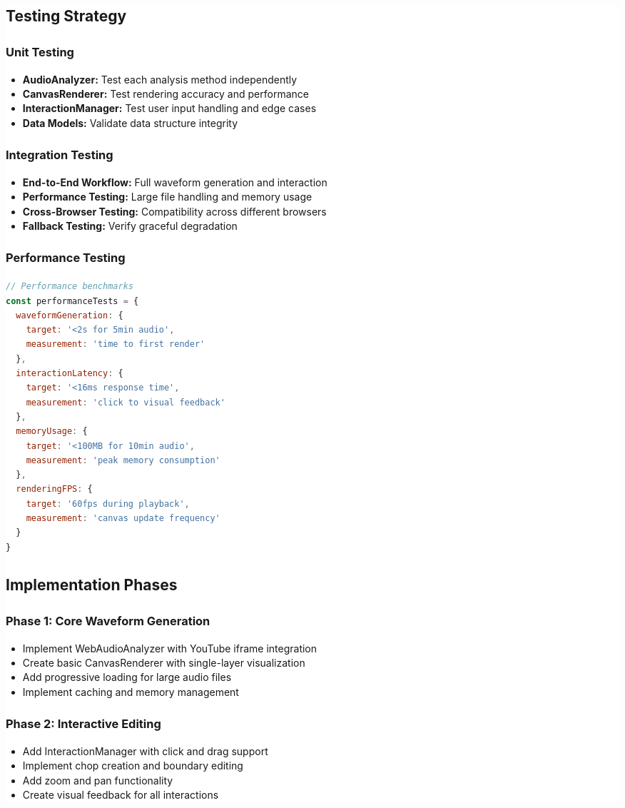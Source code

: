 ## Testing Strategy

### Unit Testing
- **AudioAnalyzer:** Test each analysis method independently
- **CanvasRenderer:** Test rendering accuracy and performance
- **InteractionManager:** Test user input handling and edge cases
- **Data Models:** Validate data structure integrity

### Integration Testing
- **End-to-End Workflow:** Full waveform generation and interaction
- **Performance Testing:** Large file handling and memory usage
- **Cross-Browser Testing:** Compatibility across different browsers
- **Fallback Testing:** Verify graceful degradation

### Performance Testing
```javascript
// Performance benchmarks
const performanceTests = {
  waveformGeneration: {
    target: '<2s for 5min audio',
    measurement: 'time to first render'
  },
  interactionLatency: {
    target: '<16ms response time',
    measurement: 'click to visual feedback'
  },
  memoryUsage: {
    target: '<100MB for 10min audio',
    measurement: 'peak memory consumption'
  },
  renderingFPS: {
    target: '60fps during playback',
    measurement: 'canvas update frequency'
  }
}
```

## Implementation Phases

### Phase 1: Core Waveform Generation
- Implement WebAudioAnalyzer with YouTube iframe integration
- Create basic CanvasRenderer with single-layer visualization
- Add progressive loading for large audio files
- Implement caching and memory management

### Phase 2: Interactive Editing
- Add InteractionManager with click and drag support
- Implement chop creation and boundary editing
- Add zoom and pan functionality
- Create visual feedback for all interactions
